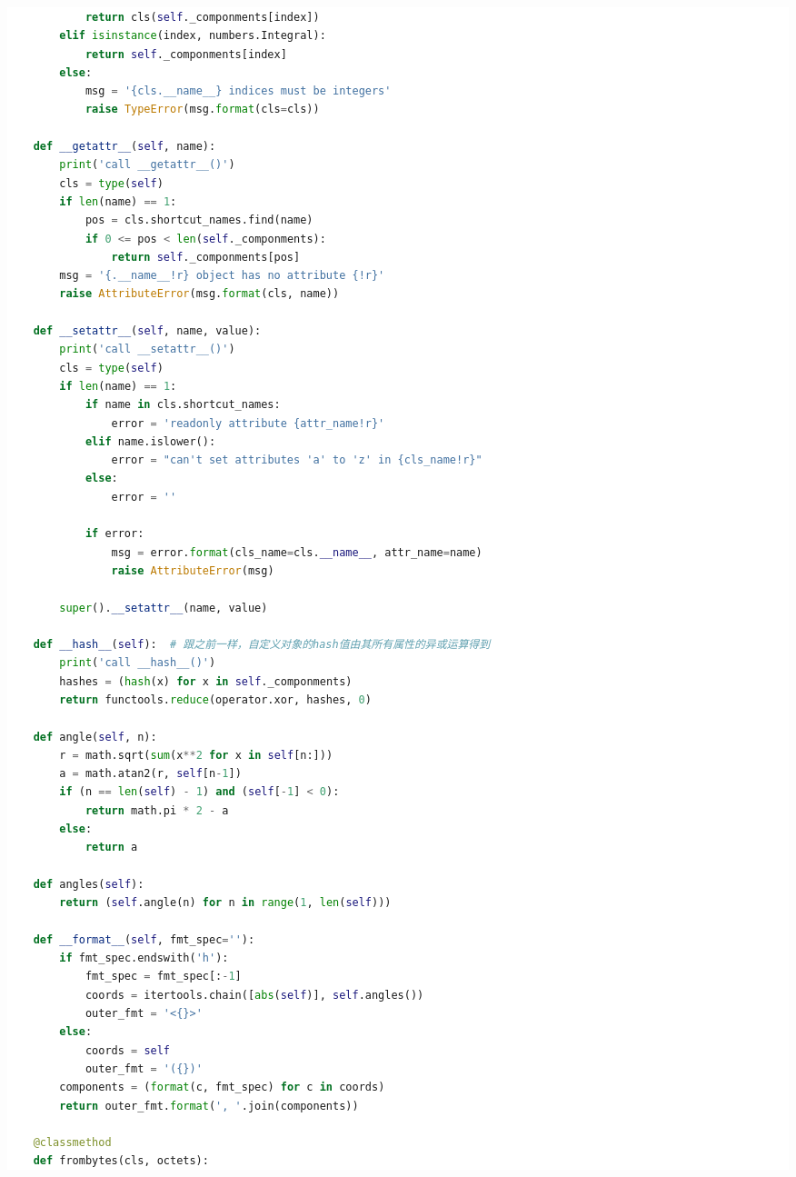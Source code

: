 ```python
            return cls(self._componments[index])
        elif isinstance(index, numbers.Integral):
            return self._componments[index]
        else:
            msg = '{cls.__name__} indices must be integers'
            raise TypeError(msg.format(cls=cls))

    def __getattr__(self, name):
        print('call __getattr__()')
        cls = type(self)
        if len(name) == 1:
            pos = cls.shortcut_names.find(name)
            if 0 <= pos < len(self._componments):
                return self._componments[pos]
        msg = '{.__name__!r} object has no attribute {!r}'
        raise AttributeError(msg.format(cls, name))

    def __setattr__(self, name, value):
        print('call __setattr__()')
        cls = type(self)
        if len(name) == 1:
            if name in cls.shortcut_names:
                error = 'readonly attribute {attr_name!r}'
            elif name.islower():
                error = "can't set attributes 'a' to 'z' in {cls_name!r}"
            else:
                error = ''

            if error:
                msg = error.format(cls_name=cls.__name__, attr_name=name)
                raise AttributeError(msg)

        super().__setattr__(name, value)

    def __hash__(self):  # 跟之前一样，自定义对象的hash值由其所有属性的异或运算得到
        print('call __hash__()')
        hashes = (hash(x) for x in self._componments)
        return functools.reduce(operator.xor, hashes, 0)

    def angle(self, n):
        r = math.sqrt(sum(x**2 for x in self[n:]))
        a = math.atan2(r, self[n-1])
        if (n == len(self) - 1) and (self[-1] < 0):
            return math.pi * 2 - a
        else:
            return a

    def angles(self):
        return (self.angle(n) for n in range(1, len(self)))

    def __format__(self, fmt_spec=''):
        if fmt_spec.endswith('h'):
            fmt_spec = fmt_spec[:-1]
            coords = itertools.chain([abs(self)], self.angles())
            outer_fmt = '<{}>'
        else:
            coords = self
            outer_fmt = '({})'
        components = (format(c, fmt_spec) for c in coords)
        return outer_fmt.format(', '.join(components))

    @classmethod
    def frombytes(cls, octets):
```